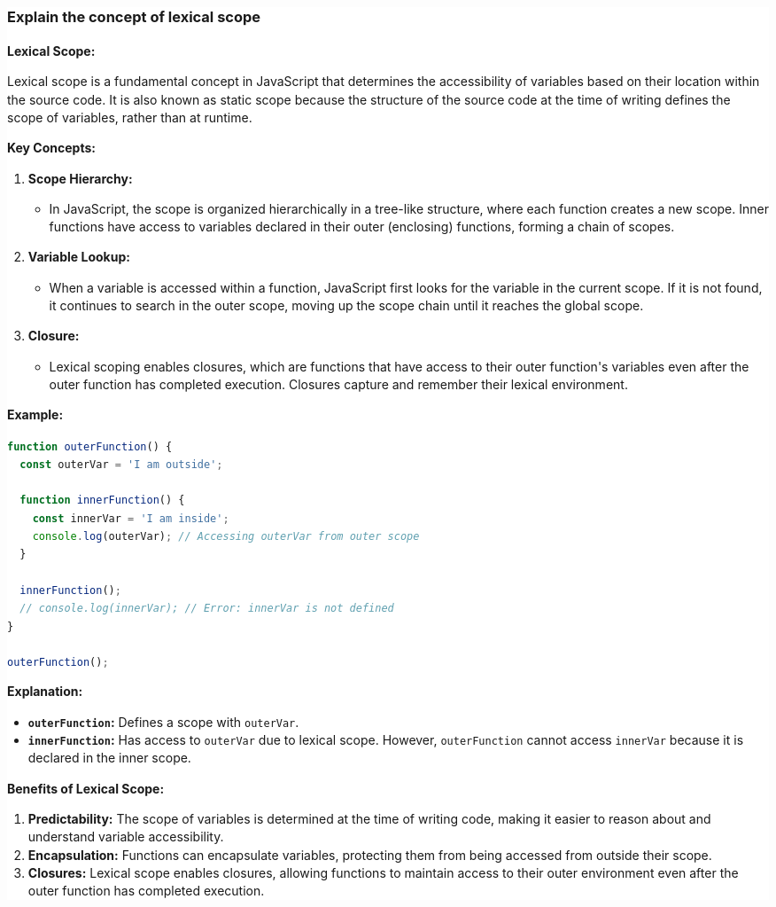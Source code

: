
### **Explain the concept of lexical scope**

**Lexical Scope:**

Lexical scope is a fundamental concept in JavaScript that determines the accessibility of variables based on their location within the source code. It is also known as static scope because the structure of the source code at the time of writing defines the scope of variables, rather than at runtime.

**Key Concepts:**

1. **Scope Hierarchy:**

   - In JavaScript, the scope is organized hierarchically in a tree-like structure, where each function creates a new scope. Inner functions have access to variables declared in their outer (enclosing) functions, forming a chain of scopes.

2. **Variable Lookup:**

   - When a variable is accessed within a function, JavaScript first looks for the variable in the current scope. If it is not found, it continues to search in the outer scope, moving up the scope chain until it reaches the global scope.

3. **Closure:**

   - Lexical scoping enables closures, which are functions that have access to their outer function's variables even after the outer function has completed execution. Closures capture and remember their lexical environment.

**Example:**

```javascript
function outerFunction() {
  const outerVar = 'I am outside';

  function innerFunction() {
    const innerVar = 'I am inside';
    console.log(outerVar); // Accessing outerVar from outer scope
  }

  innerFunction();
  // console.log(innerVar); // Error: innerVar is not defined
}

outerFunction();
```

**Explanation:**

- **`outerFunction`:** Defines a scope with `outerVar`.
- **`innerFunction`:** Has access to `outerVar` due to lexical scope. However, `outerFunction` cannot access `innerVar` because it is declared in the inner scope.

**Benefits of Lexical Scope:**

1. **Predictability:** The scope of variables is determined at the time of writing code, making it easier to reason about and understand variable accessibility.
2. **Encapsulation:** Functions can encapsulate variables, protecting them from being accessed from outside their scope.
3. **Closures:** Lexical scope enables closures, allowing functions to maintain access to their outer environment even after the outer function has completed execution.
